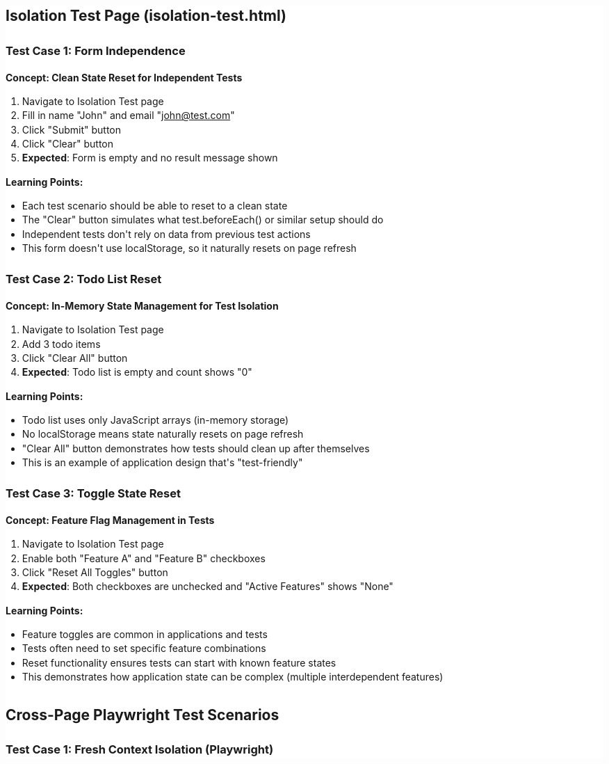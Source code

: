 ## Isolation Test Page (isolation-test.html)

### Test Case 1: Form Independence

**Concept: Clean State Reset for Independent Tests**

1. Navigate to Isolation Test page
2. Fill in name "John" and email "john@test.com"
3. Click "Submit" button
4. Click "Clear" button
5. **Expected**: Form is empty and no result message shown

**Learning Points:**

- Each test scenario should be able to reset to a clean state
- The "Clear" button simulates what test.beforeEach() or similar setup should do
- Independent tests don't rely on data from previous test actions
- This form doesn't use localStorage, so it naturally resets on page refresh

### Test Case 2: Todo List Reset

**Concept: In-Memory State Management for Test Isolation**

1. Navigate to Isolation Test page
2. Add 3 todo items
3. Click "Clear All" button
4. **Expected**: Todo list is empty and count shows "0"

**Learning Points:**

- Todo list uses only JavaScript arrays (in-memory storage)
- No localStorage means state naturally resets on page refresh
- "Clear All" button demonstrates how tests should clean up after themselves
- This is an example of application design that's "test-friendly"

### Test Case 3: Toggle State Reset

**Concept: Feature Flag Management in Tests**

1. Navigate to Isolation Test page
2. Enable both "Feature A" and "Feature B" checkboxes
3. Click "Reset All Toggles" button
4. **Expected**: Both checkboxes are unchecked and "Active Features" shows "None"

**Learning Points:**

- Feature toggles are common in applications and tests
- Tests often need to set specific feature combinations
- Reset functionality ensures tests can start with known feature states
- This demonstrates how application state can be complex (multiple interdependent features)

## Cross-Page Playwright Test Scenarios

### Test Case 1: Fresh Context Isolation (Playwright)
